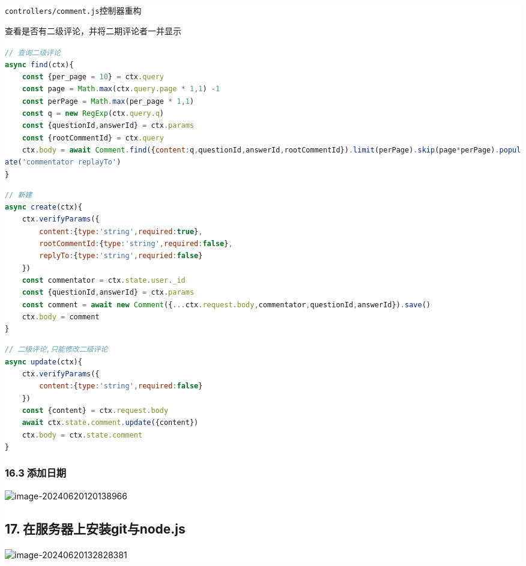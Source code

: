 `controllers/comment.js`控制器重构

查看是否有二级评论，并将二期评论者一并显示

```js
// 查询二级评论
async find(ctx){
    const {per_page = 10} = ctx.query
    const page = Math.max(ctx.query.page * 1,1) -1
    const perPage = Math.max(per_page * 1,1)
    const q = new RegExp(ctx.query.q)
    const {questionId,answerId} = ctx.params
    const {rootCommentId} = ctx.query
    ctx.body = await Comment.find({content:q,questionId,answerId,rootCommentId}).limit(perPage).skip(page*perPage).populate('commentator replayTo')
}
```

```js
// 新建
async create(ctx){
    ctx.verifyParams({
        content:{type:'string',required:true},
        rootCommentId:{type:'string',required:false},
        replyTo:{type:'string',requried:false}
    })
    const commentator = ctx.state.user._id
    const {questionId,answerId} = ctx.params
    const comment = await new Comment({...ctx.request.body,commentator,questionId,answerId}).save()
    ctx.body = comment
}
```

```js
// 二级评论,只能修改二级评论
async update(ctx){
    ctx.verifyParams({
        content:{type:'string',required:false}
    })
    const {content} = ctx.request.body
    await ctx.state.comment.update({content})
    ctx.body = ctx.state.comment
}
```

### 16.3 添加日期

![image-20240620120138966](C:\Users\15966\AppData\Roaming\Typora\typora-user-images\image-20240620120138966.png)

## 17. 在服务器上安装git与node.js

![image-20240620132828381](https://s2.loli.net/2024/06/20/kMbqaDGxzXJ83Em.png)







